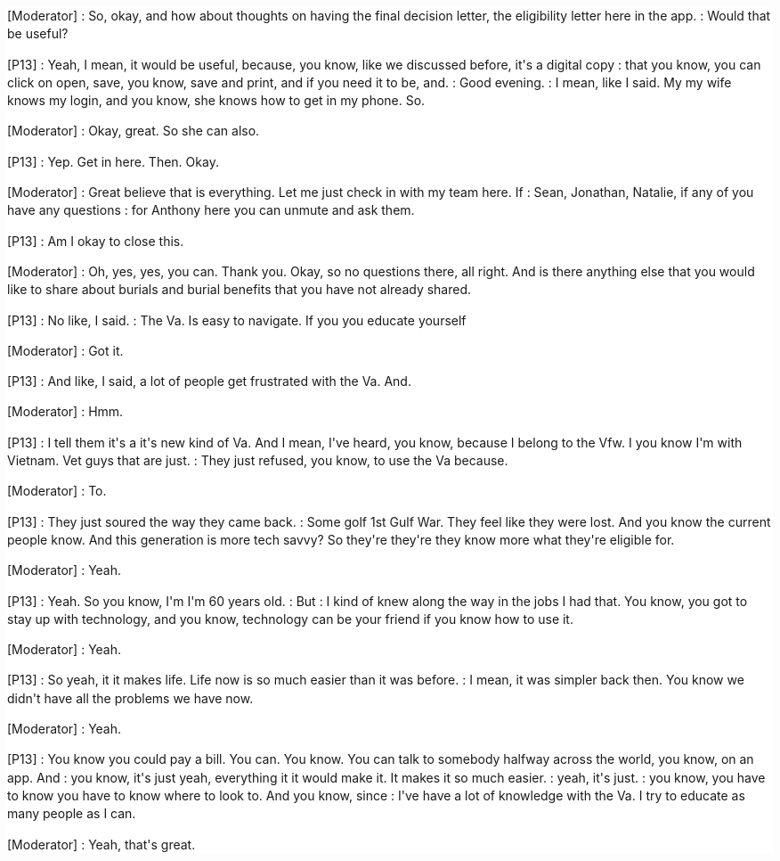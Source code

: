 [Moderator] : So, okay, and how about thoughts on having the final decision letter, the eligibility letter here in the app.  : Would that be useful?

[P13] : Yeah, I mean, it would be useful, because, you know, like we discussed before, it's a digital copy  : that you know, you can click on open, save, you know, save and print, and if you need it to be, and.  : Good evening.  : I mean, like I said. My my wife knows my login, and you know, she knows how to get in my phone. So.

[Moderator] : Okay, great. So she can also.

[P13] : Yep. Get in here. Then. Okay.

[Moderator] : Great believe that is everything. Let me just check in with my team here. If  : Sean, Jonathan, Natalie, if any of you have any questions  : for Anthony here you can unmute and ask them.

[P13] : Am I okay to close this.

[Moderator] : Oh, yes, yes, you can. Thank you. Okay, so no questions there, all right. And is there anything else that you would like to share about burials and burial benefits that you have not already shared.

[P13] : No like, I said.  : The Va. Is easy to navigate. If you you educate yourself

[Moderator] : Got it.

[P13] : And like, I said, a lot of people get frustrated with the Va. And.

[Moderator] : Hmm.

[P13] : I tell them it's a it's new kind of Va. And I mean, I've heard, you know, because I belong to the Vfw. I you know I'm with Vietnam. Vet guys that are just.  : They just refused, you know, to use the Va because.

[Moderator] : To.

[P13] : They just soured the way they came back.  : Some golf 1st Gulf War. They feel like they were lost. And you know the current people know. And this generation is more tech savvy? So they're they're they know more what they're eligible for.

[Moderator] : Yeah.

[P13] : Yeah. So you know, I'm I'm 60 years old.  : But  : I kind of knew along the way in the jobs I had that. You know, you got to stay up with technology, and you know, technology can be your friend if you know how to use it.

[Moderator] : Yeah.

[P13] : So yeah, it it makes life. Life now is so much easier than it was before.  : I mean, it was simpler back then. You know we didn't have all the problems we have now.

[Moderator] : Yeah.

[P13] : You know you could pay a bill. You can. You know. You can talk to somebody halfway across the world, you know, on an app. And  : you know, it's just yeah, everything it it would make it. It makes it so much easier.  : yeah, it's just.  : you know, you have to know you have to know where to look to. And you know, since  : I've have a lot of knowledge with the Va. I try to educate as many people as I can.

[Moderator] : Yeah, that's great.

